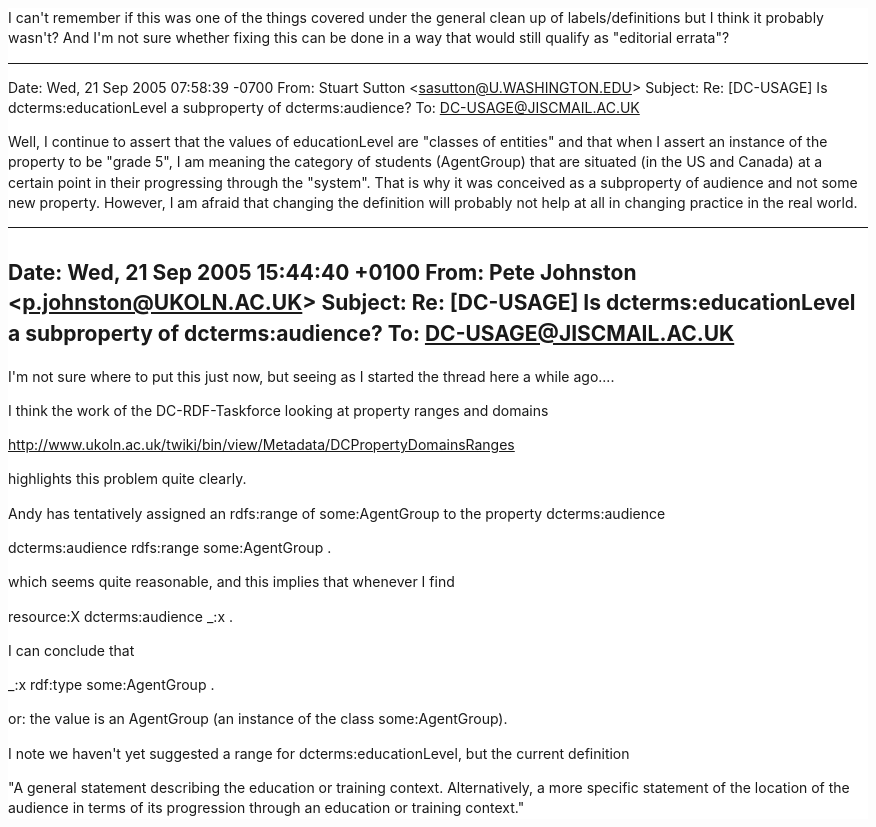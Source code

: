 I can't remember if this was one of the things covered under the general
clean up of labels/definitions but I think it probably wasn't? And I'm not
sure whether fixing this can be done in a way that would still qualify as
"editorial errata"?

----------------------------------------------------------------------
Date: Wed, 21 Sep 2005 07:58:39 -0700
From: Stuart Sutton &lt;sasutton@U.WASHINGTON.EDU&gt;
Subject: Re: [DC-USAGE] Is dcterms:educationLevel a subproperty of dcterms:audience?
To: DC-USAGE@JISCMAIL.AC.UK

Well, I continue to assert that the values of educationLevel are
"classes of entities" and that when I assert an instance of the property
to be "grade 5", I am meaning the category of students (AgentGroup) that
are situated (in the US and Canada) at a certain point in their
progressing through the "system". That is why it was conceived as a
subproperty of audience and not some new property. However, I am afraid
that changing the definition will probably not help at all in changing
practice in the real world.

----------------------------------------------------------------------
Date: Wed, 21 Sep 2005 15:44:40 +0100
From: Pete Johnston &lt;p.johnston@UKOLN.AC.UK&gt;
Subject: Re: [DC-USAGE] Is dcterms:educationLevel a subproperty of dcterms:audience?
To: DC-USAGE@JISCMAIL.AC.UK
----------------------------------------------------------------------

I'm not sure where to put this just now, but seeing as I started the
thread here a while ago....

I think the work of the DC-RDF-Taskforce looking at property ranges and
domains

<a href="http://www.ukoln.ac.uk/twiki/bin/view/Metadata/DCPropertyDomainsRanges">http://www.ukoln.ac.uk/twiki/bin/view/Metadata/DCPropertyDomainsRanges</a>

highlights this problem quite clearly.

Andy has tentatively assigned an rdfs:range of some:AgentGroup to the
property dcterms:audience

  dcterms:audience rdfs:range some:AgentGroup .

which seems quite reasonable, and this implies that whenever I find

  resource:X dcterms:audience _:x .

I can conclude that

  _:x rdf:type some:AgentGroup .

or: the value is an AgentGroup (an instance of the class
some:AgentGroup).

I note we haven't yet suggested a range for dcterms:educationLevel, but
the current definition 

"A general statement describing the education or training context.
Alternatively, a more specific statement of the location of the audience
in terms of its progression through an education or training context."
